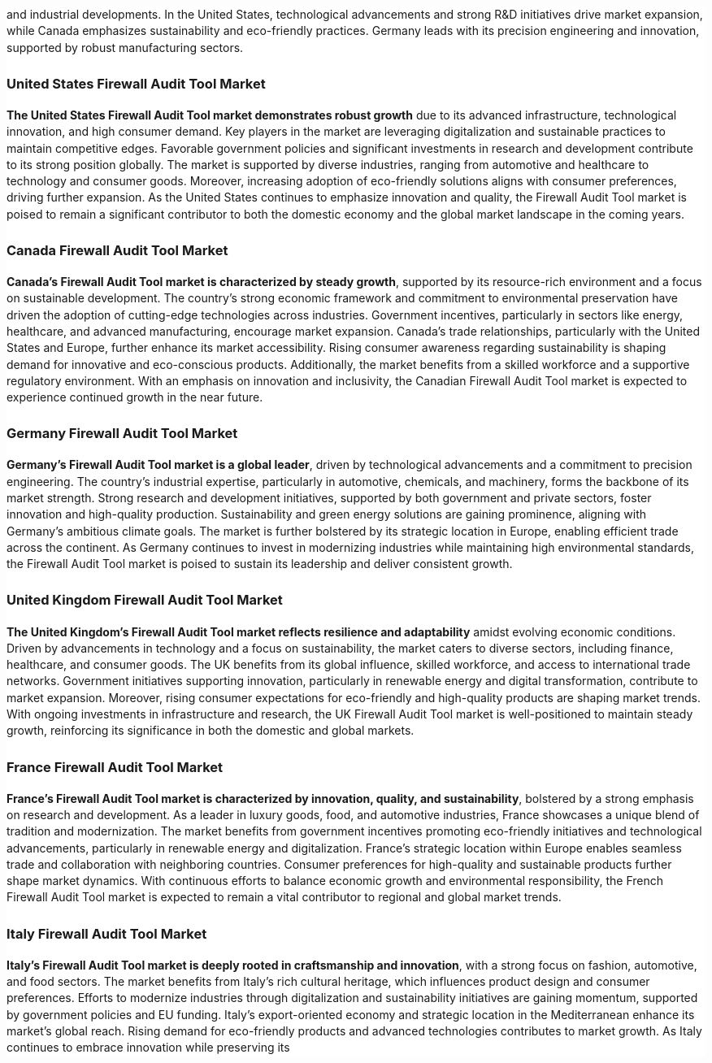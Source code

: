 and industrial developments. In the United States, technological advancements and strong R&amp;D initiatives drive market expansion, while Canada emphasizes sustainability and eco-friendly practices. Germany leads with its precision engineering and innovation, supported by robust manufacturing sectors.</span></em></p></blockquote><h3><strong>United States Firewall Audit Tool Market</strong></h3><p><strong>The United States Firewall Audit Tool market demonstrates robust growth</strong> due to its advanced infrastructure, technological innovation, and high consumer demand. Key players in the market are leveraging digitalization and sustainable practices to maintain competitive edges. Favorable government policies and significant investments in research and development contribute to its strong position globally. The market is supported by diverse industries, ranging from automotive and healthcare to technology and consumer goods. Moreover, increasing adoption of eco-friendly solutions aligns with consumer preferences, driving further expansion. As the United States continues to emphasize innovation and quality, the Firewall Audit Tool market is poised to remain a significant contributor to both the domestic economy and the global market landscape in the coming years.</p><h3><strong>Canada Firewall Audit Tool Market</strong></h3><p><strong>Canada&rsquo;s Firewall Audit Tool market is characterized by steady growth</strong>, supported by its resource-rich environment and a focus on sustainable development. The country&rsquo;s strong economic framework and commitment to environmental preservation have driven the adoption of cutting-edge technologies across industries. Government incentives, particularly in sectors like energy, healthcare, and advanced manufacturing, encourage market expansion. Canada&rsquo;s trade relationships, particularly with the United States and Europe, further enhance its market accessibility. Rising consumer awareness regarding sustainability is shaping demand for innovative and eco-conscious products. Additionally, the market benefits from a skilled workforce and a supportive regulatory environment. With an emphasis on innovation and inclusivity, the Canadian Firewall Audit Tool market is expected to experience continued growth in the near future.</p><h3><strong>Germany Firewall Audit Tool Market</strong></h3><p><strong>Germany&rsquo;s Firewall Audit Tool market is a global leader</strong>, driven by technological advancements and a commitment to precision engineering. The country&rsquo;s industrial expertise, particularly in automotive, chemicals, and machinery, forms the backbone of its market strength. Strong research and development initiatives, supported by both government and private sectors, foster innovation and high-quality production. Sustainability and green energy solutions are gaining prominence, aligning with Germany&rsquo;s ambitious climate goals. The market is further bolstered by its strategic location in Europe, enabling efficient trade across the continent. As Germany continues to invest in modernizing industries while maintaining high environmental standards, the Firewall Audit Tool market is poised to sustain its leadership and deliver consistent growth.</p><h3><strong>United Kingdom Firewall Audit Tool Market</strong></h3><p><strong>The United Kingdom&rsquo;s Firewall Audit Tool market reflects resilience and adaptability</strong> amidst evolving economic conditions. Driven by advancements in technology and a focus on sustainability, the market caters to diverse sectors, including finance, healthcare, and consumer goods. The UK benefits from its global influence, skilled workforce, and access to international trade networks. Government initiatives supporting innovation, particularly in renewable energy and digital transformation, contribute to market expansion. Moreover, rising consumer expectations for eco-friendly and high-quality products are shaping market trends. With ongoing investments in infrastructure and research, the UK Firewall Audit Tool market is well-positioned to maintain steady growth, reinforcing its significance in both the domestic and global markets.</p><h3><strong>France Firewall Audit Tool Market</strong></h3><p><strong>France&rsquo;s Firewall Audit Tool market is characterized by innovation, quality, and sustainability</strong>, bolstered by a strong emphasis on research and development. As a leader in luxury goods, food, and automotive industries, France showcases a unique blend of tradition and modernization. The market benefits from government incentives promoting eco-friendly initiatives and technological advancements, particularly in renewable energy and digitalization. France&rsquo;s strategic location within Europe enables seamless trade and collaboration with neighboring countries. Consumer preferences for high-quality and sustainable products further shape market dynamics. With continuous efforts to balance economic growth and environmental responsibility, the French Firewall Audit Tool market is expected to remain a vital contributor to regional and global market trends.</p><h3><strong>Italy Firewall Audit Tool Market</strong></h3><p><strong>Italy&rsquo;s Firewall Audit Tool market is deeply rooted in craftsmanship and innovation</strong>, with a strong focus on fashion, automotive, and food sectors. The market benefits from Italy&rsquo;s rich cultural heritage, which influences product design and consumer preferences. Efforts to modernize industries through digitalization and sustainability initiatives are gaining momentum, supported by government policies and EU funding. Italy&rsquo;s export-oriented economy and strategic location in the Mediterranean enhance its market&rsquo;s global reach. Rising demand for eco-friendly products and advanced technologies contributes to market growth. As Italy continues to embrace innovation while preserving its